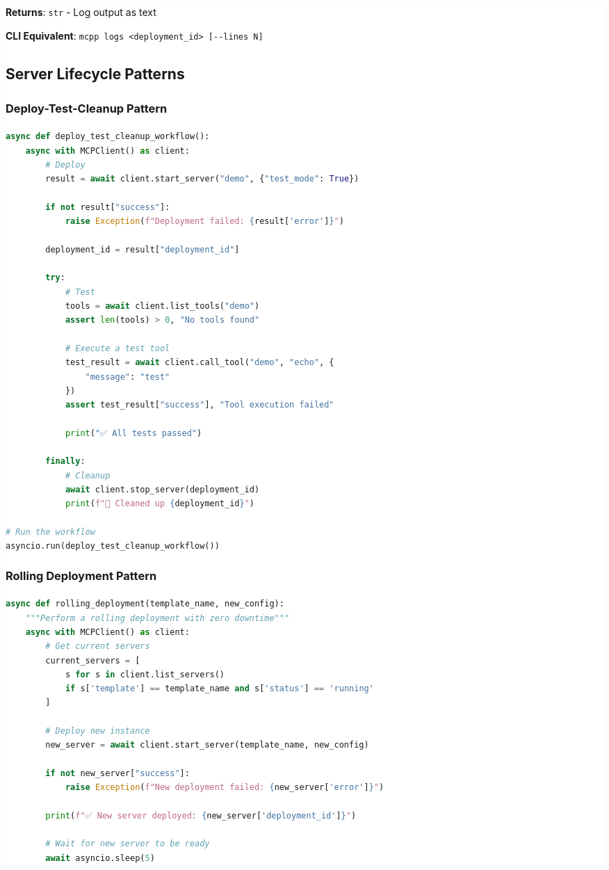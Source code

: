 **Returns**: `str` - Log output as text

**CLI Equivalent**: `mcpp logs <deployment_id> [--lines N]`

## Server Lifecycle Patterns

### Deploy-Test-Cleanup Pattern

```python
async def deploy_test_cleanup_workflow():
    async with MCPClient() as client:
        # Deploy
        result = await client.start_server("demo", {"test_mode": True})

        if not result["success"]:
            raise Exception(f"Deployment failed: {result['error']}")

        deployment_id = result["deployment_id"]

        try:
            # Test
            tools = await client.list_tools("demo")
            assert len(tools) > 0, "No tools found"

            # Execute a test tool
            test_result = await client.call_tool("demo", "echo", {
                "message": "test"
            })
            assert test_result["success"], "Tool execution failed"

            print("✅ All tests passed")

        finally:
            # Cleanup
            await client.stop_server(deployment_id)
            print(f"🧹 Cleaned up {deployment_id}")

# Run the workflow
asyncio.run(deploy_test_cleanup_workflow())
```

### Rolling Deployment Pattern

```python
async def rolling_deployment(template_name, new_config):
    """Perform a rolling deployment with zero downtime"""
    async with MCPClient() as client:
        # Get current servers
        current_servers = [
            s for s in client.list_servers()
            if s['template'] == template_name and s['status'] == 'running'
        ]

        # Deploy new instance
        new_server = await client.start_server(template_name, new_config)

        if not new_server["success"]:
            raise Exception(f"New deployment failed: {new_server['error']}")

        print(f"✅ New server deployed: {new_server['deployment_id']}")

        # Wait for new server to be ready
        await asyncio.sleep(5)

```